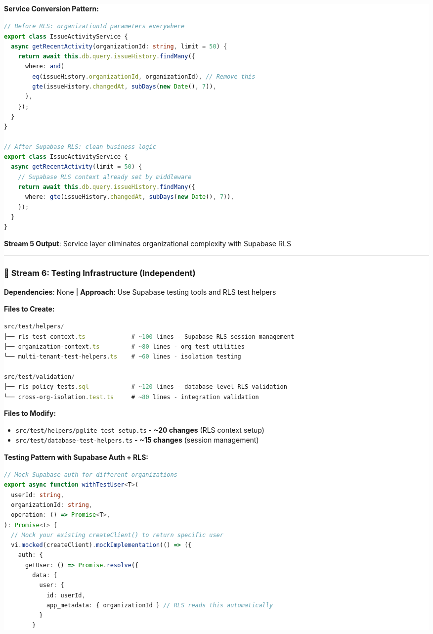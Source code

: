 **Service Conversion Pattern:**
```typescript
// Before RLS: organizationId parameters everywhere
export class IssueActivityService {
  async getRecentActivity(organizationId: string, limit = 50) {
    return await this.db.query.issueHistory.findMany({
      where: and(
        eq(issueHistory.organizationId, organizationId), // Remove this
        gte(issueHistory.changedAt, subDays(new Date(), 7)),
      ),
    });
  }
}

// After Supabase RLS: clean business logic
export class IssueActivityService {
  async getRecentActivity(limit = 50) {
    // Supabase RLS context already set by middleware
    return await this.db.query.issueHistory.findMany({
      where: gte(issueHistory.changedAt, subDays(new Date(), 7)),
    });
  }
}
```

**Stream 5 Output**: Service layer eliminates organizational complexity with Supabase RLS

---

### 🧪 **Stream 6: Testing Infrastructure** (Independent)
**Dependencies**: None | **Approach**: Use Supabase testing tools and RLS test helpers

**Files to Create:**
```typescript
src/test/helpers/
├── rls-test-context.ts             # ~100 lines - Supabase RLS session management
├── organization-context.ts         # ~80 lines - org test utilities
└── multi-tenant-test-helpers.ts    # ~60 lines - isolation testing

src/test/validation/  
├── rls-policy-tests.sql            # ~120 lines - database-level RLS validation
└── cross-org-isolation.test.ts     # ~80 lines - integration validation
```

**Files to Modify:**
- `src/test/helpers/pglite-test-setup.ts` - **~20 changes** (RLS context setup)
- `src/test/database-test-helpers.ts` - **~15 changes** (session management)

**Testing Pattern with Supabase Auth + RLS:**
```typescript
// Mock Supabase auth for different organizations
export async function withTestUser<T>(
  userId: string,
  organizationId: string,
  operation: () => Promise<T>,
): Promise<T> {
  // Mock your existing createClient() to return specific user
  vi.mocked(createClient).mockImplementation(() => ({
    auth: {
      getUser: () => Promise.resolve({
        data: { 
          user: { 
            id: userId,
            app_metadata: { organizationId } // RLS reads this automatically
          }
        }
```